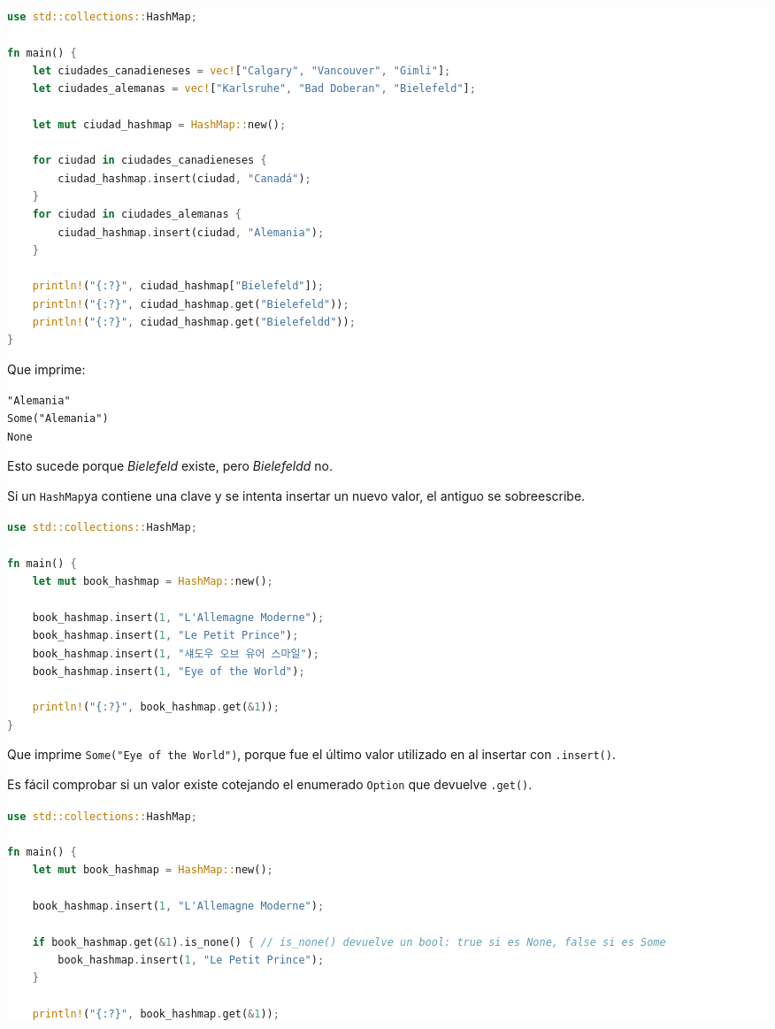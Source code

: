 ```rust
use std::collections::HashMap;

fn main() {
    let ciudades_canadieneses = vec!["Calgary", "Vancouver", "Gimli"];
    let ciudades_alemanas = vec!["Karlsruhe", "Bad Doberan", "Bielefeld"];

    let mut ciudad_hashmap = HashMap::new();

    for ciudad in ciudades_canadieneses {
        ciudad_hashmap.insert(ciudad, "Canadá");
    }
    for ciudad in ciudades_alemanas {
        ciudad_hashmap.insert(ciudad, "Alemania");
    }

    println!("{:?}", ciudad_hashmap["Bielefeld"]);
    println!("{:?}", ciudad_hashmap.get("Bielefeld"));
    println!("{:?}", ciudad_hashmap.get("Bielefeldd"));
}
```

Que imprime:

```text
"Alemania"
Some("Alemania")
None
```

Esto sucede porque *Bielefeld* existe, pero *Bielefeldd* no.

Si un `HashMap`ya contiene una clave y se intenta insertar un nuevo valor, el antiguo se sobreescribe.

```rust
use std::collections::HashMap;

fn main() {
    let mut book_hashmap = HashMap::new();

    book_hashmap.insert(1, "L'Allemagne Moderne");
    book_hashmap.insert(1, "Le Petit Prince");
    book_hashmap.insert(1, "섀도우 오브 유어 스마일");
    book_hashmap.insert(1, "Eye of the World");

    println!("{:?}", book_hashmap.get(&1));
}
```

Que imprime `Some("Eye of the World")`, porque fue el último valor utilizado en al insertar con `.insert()`.

Es fácil comprobar si un valor existe cotejando el enumerado `Option` que devuelve `.get()`.

```rust
use std::collections::HashMap;

fn main() {
    let mut book_hashmap = HashMap::new();

    book_hashmap.insert(1, "L'Allemagne Moderne");

    if book_hashmap.get(&1).is_none() { // is_none() devuelve un bool: true si es None, false si es Some
        book_hashmap.insert(1, "Le Petit Prince");
    }

    println!("{:?}", book_hashmap.get(&1));
```
